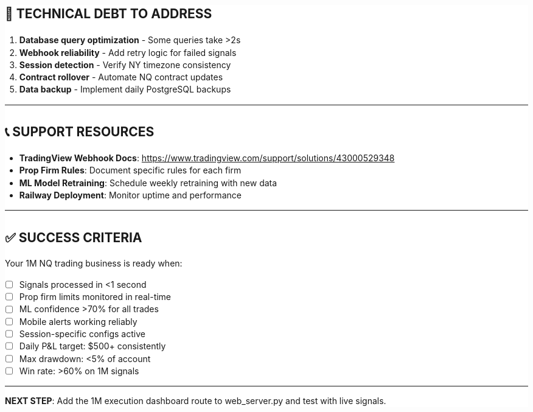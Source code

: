 
## 🔧 TECHNICAL DEBT TO ADDRESS

1. **Database query optimization** - Some queries take >2s
2. **Webhook reliability** - Add retry logic for failed signals
3. **Session detection** - Verify NY timezone consistency
4. **Contract rollover** - Automate NQ contract updates
5. **Data backup** - Implement daily PostgreSQL backups

---

## 📞 SUPPORT RESOURCES

- **TradingView Webhook Docs**: https://www.tradingview.com/support/solutions/43000529348
- **Prop Firm Rules**: Document specific rules for each firm
- **ML Model Retraining**: Schedule weekly retraining with new data
- **Railway Deployment**: Monitor uptime and performance

---

## ✅ SUCCESS CRITERIA

Your 1M NQ trading business is ready when:
- [ ] Signals processed in <1 second
- [ ] Prop firm limits monitored in real-time
- [ ] ML confidence >70% for all trades
- [ ] Mobile alerts working reliably
- [ ] Session-specific configs active
- [ ] Daily P&L target: $500+ consistently
- [ ] Max drawdown: <5% of account
- [ ] Win rate: >60% on 1M signals

---

**NEXT STEP**: Add the 1M execution dashboard route to web_server.py and test with live signals.
